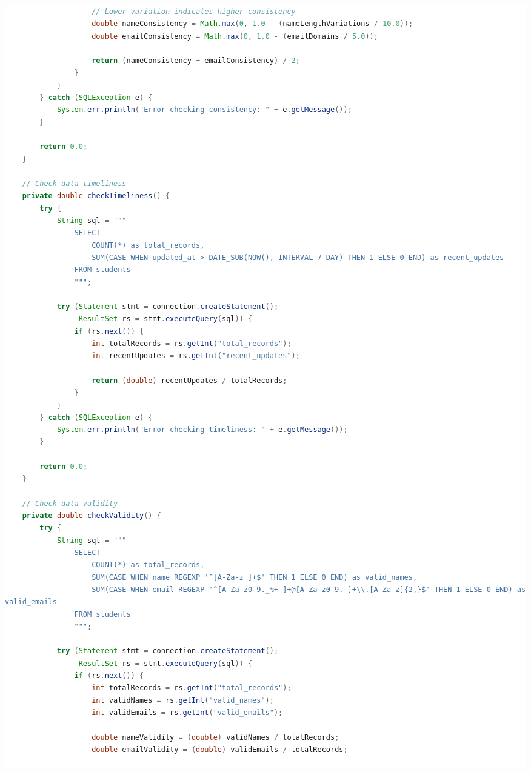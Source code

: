 ```java
                    // Lower variation indicates higher consistency
                    double nameConsistency = Math.max(0, 1.0 - (nameLengthVariations / 10.0));
                    double emailConsistency = Math.max(0, 1.0 - (emailDomains / 5.0));
                    
                    return (nameConsistency + emailConsistency) / 2;
                }
            }
        } catch (SQLException e) {
            System.err.println("Error checking consistency: " + e.getMessage());
        }
        
        return 0.0;
    }
    
    // Check data timeliness
    private double checkTimeliness() {
        try {
            String sql = """
                SELECT 
                    COUNT(*) as total_records,
                    SUM(CASE WHEN updated_at > DATE_SUB(NOW(), INTERVAL 7 DAY) THEN 1 ELSE 0 END) as recent_updates
                FROM students
                """;
            
            try (Statement stmt = connection.createStatement();
                 ResultSet rs = stmt.executeQuery(sql)) {
                if (rs.next()) {
                    int totalRecords = rs.getInt("total_records");
                    int recentUpdates = rs.getInt("recent_updates");
                    
                    return (double) recentUpdates / totalRecords;
                }
            }
        } catch (SQLException e) {
            System.err.println("Error checking timeliness: " + e.getMessage());
        }
        
        return 0.0;
    }
    
    // Check data validity
    private double checkValidity() {
        try {
            String sql = """
                SELECT 
                    COUNT(*) as total_records,
                    SUM(CASE WHEN name REGEXP '^[A-Za-z ]+$' THEN 1 ELSE 0 END) as valid_names,
                    SUM(CASE WHEN email REGEXP '^[A-Za-z0-9._%+-]+@[A-Za-z0-9.-]+\\.[A-Za-z]{2,}$' THEN 1 ELSE 0 END) as valid_emails
                FROM students
                """;
            
            try (Statement stmt = connection.createStatement();
                 ResultSet rs = stmt.executeQuery(sql)) {
                if (rs.next()) {
                    int totalRecords = rs.getInt("total_records");
                    int validNames = rs.getInt("valid_names");
                    int validEmails = rs.getInt("valid_emails");
                    
                    double nameValidity = (double) validNames / totalRecords;
                    double emailValidity = (double) validEmails / totalRecords;
                    
```